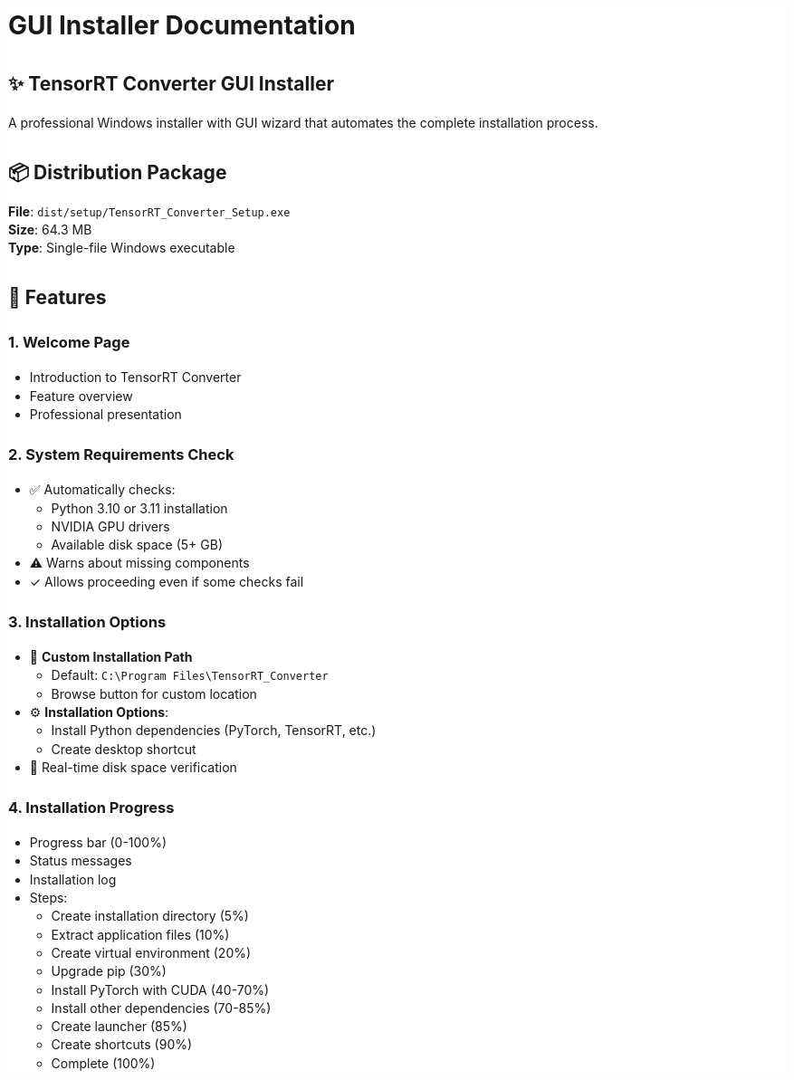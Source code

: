 # GUI Installer Documentation

## ✨ TensorRT Converter GUI Installer

A professional Windows installer with GUI wizard that automates the complete installation process.

## 📦 Distribution Package

**File**: `dist/setup/TensorRT_Converter_Setup.exe`  
**Size**: 64.3 MB  
**Type**: Single-file Windows executable

## 🎯 Features

### 1. Welcome Page
- Introduction to TensorRT Converter
- Feature overview
- Professional presentation

### 2. System Requirements Check
- ✅ Automatically checks:
  - Python 3.10 or 3.11 installation
  - NVIDIA GPU drivers
  - Available disk space (5+ GB)
- ⚠️ Warns about missing components
- ✓ Allows proceeding even if some checks fail

### 3. Installation Options
- 📁 **Custom Installation Path**
  - Default: `C:\Program Files\TensorRT_Converter`
  - Browse button for custom location
- ⚙️ **Installation Options**:
  - Install Python dependencies (PyTorch, TensorRT, etc.)
  - Create desktop shortcut
- 💾 Real-time disk space verification

### 4. Installation Progress
- Progress bar (0-100%)
- Status messages
- Installation log
- Steps:
  - Create installation directory (5%)
  - Extract application files (10%)
  - Create virtual environment (20%)
  - Upgrade pip (30%)
  - Install PyTorch with CUDA (40-70%)
  - Install other dependencies (70-85%)
  - Create launcher (85%)
  - Create shortcuts (90%)
  - Complete (100%)
